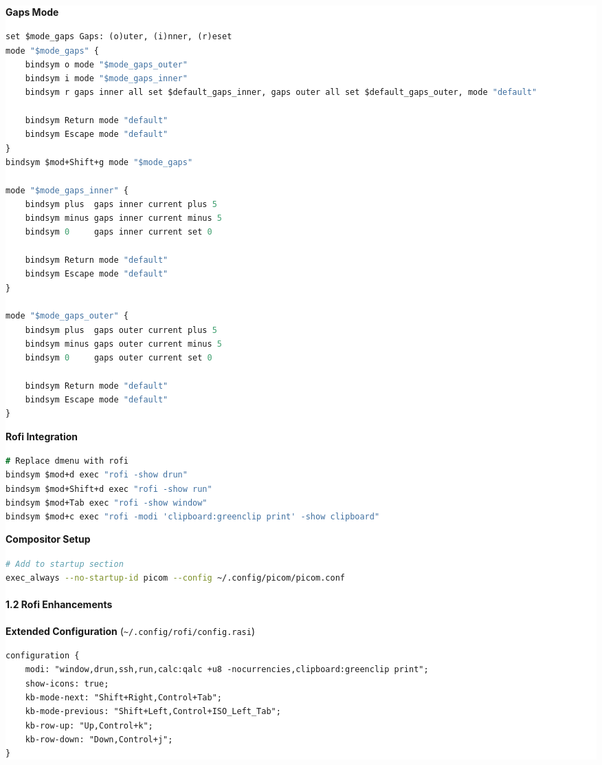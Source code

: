 **Gaps Mode**
```i3
set $mode_gaps Gaps: (o)uter, (i)nner, (r)eset
mode "$mode_gaps" {
    bindsym o mode "$mode_gaps_outer"
    bindsym i mode "$mode_gaps_inner"
    bindsym r gaps inner all set $default_gaps_inner, gaps outer all set $default_gaps_outer, mode "default"

    bindsym Return mode "default"
    bindsym Escape mode "default"
}
bindsym $mod+Shift+g mode "$mode_gaps"

mode "$mode_gaps_inner" {
    bindsym plus  gaps inner current plus 5
    bindsym minus gaps inner current minus 5
    bindsym 0     gaps inner current set 0

    bindsym Return mode "default"
    bindsym Escape mode "default"
}

mode "$mode_gaps_outer" {
    bindsym plus  gaps outer current plus 5
    bindsym minus gaps outer current minus 5
    bindsym 0     gaps outer current set 0

    bindsym Return mode "default"
    bindsym Escape mode "default"
}
```

**Rofi Integration**
```i3
# Replace dmenu with rofi
bindsym $mod+d exec "rofi -show drun"
bindsym $mod+Shift+d exec "rofi -show run"
bindsym $mod+Tab exec "rofi -show window"
bindsym $mod+c exec "rofi -modi 'clipboard:greenclip print' -show clipboard"
```

**Compositor Setup**
```bash
# Add to startup section
exec_always --no-startup-id picom --config ~/.config/picom/picom.conf
```

#### 1.2 Rofi Enhancements

**Extended Configuration** (`~/.config/rofi/config.rasi`)
```rasi
configuration {
    modi: "window,drun,ssh,run,calc:qalc +u8 -nocurrencies,clipboard:greenclip print";
    show-icons: true;
    kb-mode-next: "Shift+Right,Control+Tab";
    kb-mode-previous: "Shift+Left,Control+ISO_Left_Tab";
    kb-row-up: "Up,Control+k";
    kb-row-down: "Down,Control+j";
}
```
